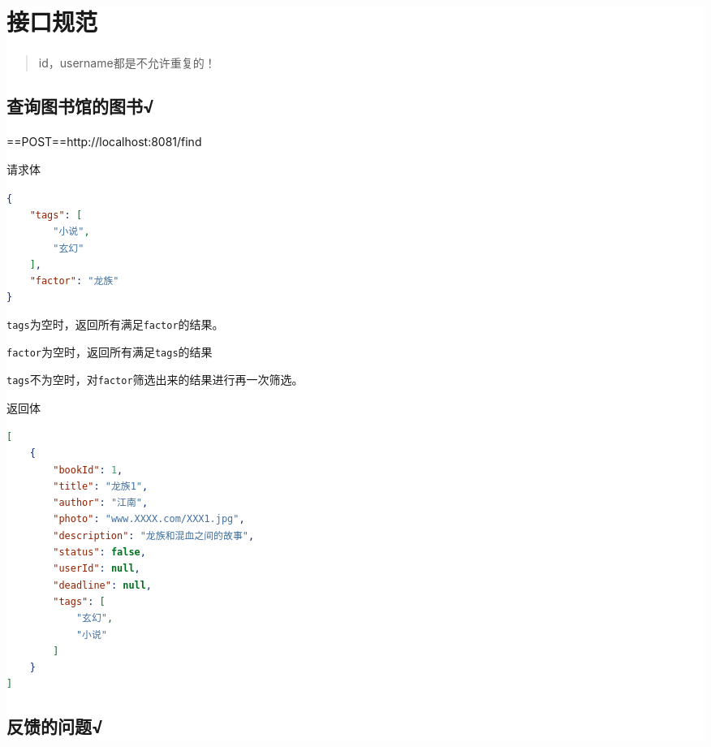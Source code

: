 # 接口规范

> id，username都是不允许重复的！



## 查询图书馆的图书√

==POST==http://localhost:8081/find

请求体

```json
{
    "tags": [
        "小说",
        "玄幻"
    ],
    "factor": "龙族"
}
```

`tags`为空时，返回所有满足`factor`的结果。

`factor`为空时，返回所有满足`tags`的结果



`tags`不为空时，对`factor`筛选出来的结果进行再一次筛选。



返回体

```json
[
    {
        "bookId": 1,
        "title": "龙族1",
        "author": "江南",
        "photo": "www.XXXX.com/XXX1.jpg",
        "description": "龙族和混血之间的故事",
        "status": false,
        "userId": null,
        "deadline": null,
        "tags": [
            "玄幻",
            "小说"
        ]
    }
]
```





## 反馈的问题√

